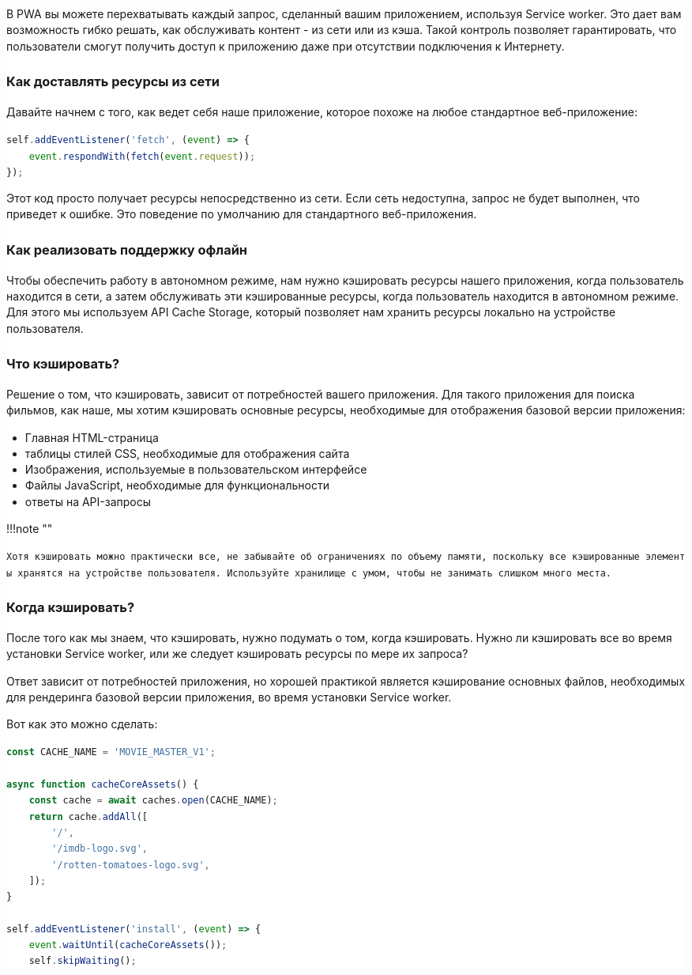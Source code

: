 В PWA вы можете перехватывать каждый запрос, сделанный вашим приложением, используя Service worker. Это дает вам возможность гибко решать, как обслуживать контент - из сети или из кэша. Такой контроль позволяет гарантировать, что пользователи смогут получить доступ к приложению даже при отсутствии подключения к Интернету.

### Как доставлять ресурсы из сети

Давайте начнем с того, как ведет себя наше приложение, которое похоже на любое стандартное веб-приложение:

```js
self.addEventListener('fetch', (event) => {
    event.respondWith(fetch(event.request));
});
```

Этот код просто получает ресурсы непосредственно из сети. Если сеть недоступна, запрос не будет выполнен, что приведет к ошибке. Это поведение по умолчанию для стандартного веб-приложения.

### Как реализовать поддержку офлайн

Чтобы обеспечить работу в автономном режиме, нам нужно кэшировать ресурсы нашего приложения, когда пользователь находится в сети, а затем обслуживать эти кэшированные ресурсы, когда пользователь находится в автономном режиме. Для этого мы используем API Cache Storage, который позволяет нам хранить ресурсы локально на устройстве пользователя.

### Что кэшировать?

Решение о том, что кэшировать, зависит от потребностей вашего приложения. Для такого приложения для поиска фильмов, как наше, мы хотим кэшировать основные ресурсы, необходимые для отображения базовой версии приложения:

-   Главная HTML-страница
-   таблицы стилей CSS, необходимые для отображения сайта
-   Изображения, используемые в пользовательском интерфейсе
-   Файлы JavaScript, необходимые для функциональности
-   ответы на API-запросы

!!!note ""

    Хотя кэшировать можно практически все, не забывайте об ограничениях по объему памяти, поскольку все кэшированные элементы хранятся на устройстве пользователя. Используйте хранилище с умом, чтобы не занимать слишком много места.

### Когда кэшировать?

После того как мы знаем, что кэшировать, нужно подумать о том, когда кэшировать. Нужно ли кэшировать все во время установки Service worker, или же следует кэшировать ресурсы по мере их запроса?

Ответ зависит от потребностей приложения, но хорошей практикой является кэширование основных файлов, необходимых для рендеринга базовой версии приложения, во время установки Service worker.

Вот как это можно сделать:

```js
const CACHE_NAME = 'MOVIE_MASTER_V1';

async function cacheCoreAssets() {
    const cache = await caches.open(CACHE_NAME);
    return cache.addAll([
        '/',
        '/imdb-logo.svg',
        '/rotten-tomatoes-logo.svg',
    ]);
}

self.addEventListener('install', (event) => {
    event.waitUntil(cacheCoreAssets());
    self.skipWaiting();
```
